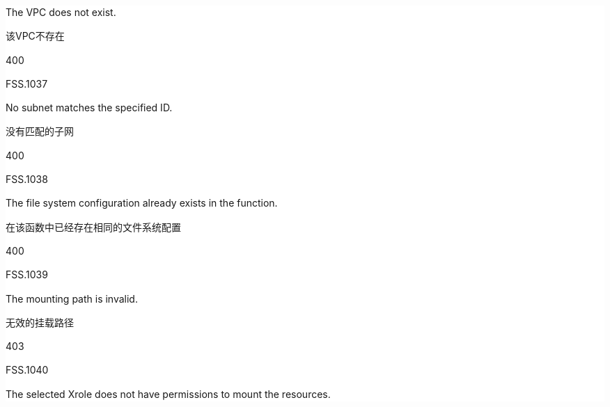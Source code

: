 <td class="cellrowborder" valign="top" width="33.589999999999996%" headers="mcps1.2.6.50.1 mcps1.2.5.1.3 "><p id="p3508107111616"><a name="p3508107111616"></a><a name="p3508107111616"></a>The VPC does not exist.</p>
</td>
<td class="cellrowborder" valign="top" width="40.400000000000006%" headers="mcps1.2.6.50.1 mcps1.2.5.1.4 "><p id="p1450827151618"><a name="p1450827151618"></a><a name="p1450827151618"></a>该VPC不存在</p>
</td>
</tr>
<tr id="row206295712220"><th class="firstcol" valign="top" width="13%" id="mcps1.2.6.51.1" headers="mcps1.2.5.1.1 "><p id="p462195711226"><a name="p462195711226"></a><a name="p462195711226"></a>400</p>
</th>
<td class="cellrowborder" valign="top" width="13.01%" headers="mcps1.2.6.51.1 mcps1.2.5.1.2 "><p id="p1262205719229"><a name="p1262205719229"></a><a name="p1262205719229"></a>FSS.1037</p>
</td>
<td class="cellrowborder" valign="top" width="33.589999999999996%" headers="mcps1.2.6.51.1 mcps1.2.5.1.3 "><p id="p062957142218"><a name="p062957142218"></a><a name="p062957142218"></a>No subnet matches the specified ID.</p>
</td>
<td class="cellrowborder" valign="top" width="40.400000000000006%" headers="mcps1.2.6.51.1 mcps1.2.5.1.4 "><p id="p362457132212"><a name="p362457132212"></a><a name="p362457132212"></a>没有匹配的子网</p>
</td>
</tr>
<tr id="row99811237239"><th class="firstcol" valign="top" width="13%" id="mcps1.2.6.52.1" headers="mcps1.2.5.1.1 "><p id="p179902312236"><a name="p179902312236"></a><a name="p179902312236"></a>400</p>
</th>
<td class="cellrowborder" valign="top" width="13.01%" headers="mcps1.2.6.52.1 mcps1.2.5.1.2 "><p id="p699523152319"><a name="p699523152319"></a><a name="p699523152319"></a>FSS.1038</p>
</td>
<td class="cellrowborder" valign="top" width="33.589999999999996%" headers="mcps1.2.6.52.1 mcps1.2.5.1.3 "><p id="p109992382316"><a name="p109992382316"></a><a name="p109992382316"></a>The file system configuration already exists in the function.</p>
</td>
<td class="cellrowborder" valign="top" width="40.400000000000006%" headers="mcps1.2.6.52.1 mcps1.2.5.1.4 "><p id="p49917239235"><a name="p49917239235"></a><a name="p49917239235"></a>在该函数中已经存在相同的文件系统配置</p>
</td>
</tr>
<tr id="row1611713267234"><th class="firstcol" valign="top" width="13%" id="mcps1.2.6.53.1" headers="mcps1.2.5.1.1 "><p id="p1111732616236"><a name="p1111732616236"></a><a name="p1111732616236"></a>400</p>
</th>
<td class="cellrowborder" valign="top" width="13.01%" headers="mcps1.2.6.53.1 mcps1.2.5.1.2 "><p id="p19117126192311"><a name="p19117126192311"></a><a name="p19117126192311"></a>FSS.1039</p>
</td>
<td class="cellrowborder" valign="top" width="33.589999999999996%" headers="mcps1.2.6.53.1 mcps1.2.5.1.3 "><p id="p121174260231"><a name="p121174260231"></a><a name="p121174260231"></a>The mounting path is invalid.</p>
</td>
<td class="cellrowborder" valign="top" width="40.400000000000006%" headers="mcps1.2.6.53.1 mcps1.2.5.1.4 "><p id="p41170261233"><a name="p41170261233"></a><a name="p41170261233"></a>无效的挂载路径</p>
</td>
</tr>
<tr id="row72909254241"><th class="firstcol" valign="top" width="13%" id="mcps1.2.6.54.1" headers="mcps1.2.5.1.1 "><p id="p13291102592419"><a name="p13291102592419"></a><a name="p13291102592419"></a>403</p>
</th>
<td class="cellrowborder" valign="top" width="13.01%" headers="mcps1.2.6.54.1 mcps1.2.5.1.2 "><p id="p192916256246"><a name="p192916256246"></a><a name="p192916256246"></a>FSS.1040</p>
</td>
<td class="cellrowborder" valign="top" width="33.589999999999996%" headers="mcps1.2.6.54.1 mcps1.2.5.1.3 "><p id="p329118254241"><a name="p329118254241"></a><a name="p329118254241"></a>The selected Xrole does not have permissions to mount the resources.</p>